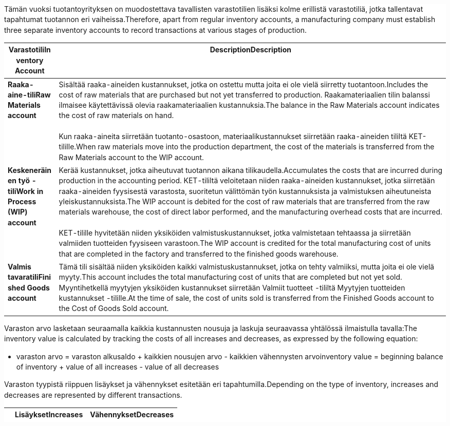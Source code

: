 <span data-ttu-id="aac01-112">Tämän vuoksi tuotantoyrityksen on muodostettava tavallisten varastotilien lisäksi kolme erillistä varastotiliä, jotka tallentavat tapahtumat tuotannon eri vaiheissa.</span><span class="sxs-lookup"><span data-stu-id="aac01-112">Therefore, apart from regular inventory accounts, a manufacturing company must establish three separate inventory accounts to record transactions at various stages of production.</span></span>  

|<span data-ttu-id="aac01-113">Varastotili</span><span class="sxs-lookup"><span data-stu-id="aac01-113">Inventory Account</span></span>|<span data-ttu-id="aac01-114">Description</span><span class="sxs-lookup"><span data-stu-id="aac01-114">Description</span></span>|  
|-----------------------|---------------------------------------|  
|<span data-ttu-id="aac01-115">**Raaka-aine-tili**</span><span class="sxs-lookup"><span data-stu-id="aac01-115">**Raw Materials account**</span></span>|<span data-ttu-id="aac01-116">Sisältää raaka-aineiden kustannukset, jotka on ostettu mutta joita ei ole vielä siirretty tuotantoon.</span><span class="sxs-lookup"><span data-stu-id="aac01-116">Includes the cost of raw materials that are purchased but not yet transferred to production.</span></span> <span data-ttu-id="aac01-117">Raakamateriaalien tilin balanssi ilmaisee käytettävissä olevia raakamateriaalien kustannuksia.</span><span class="sxs-lookup"><span data-stu-id="aac01-117">The balance in the Raw Materials account indicates the cost of raw materials on hand.</span></span><br /><br /> <span data-ttu-id="aac01-118">Kun raaka-aineita siirretään tuotanto-osastoon, materiaalikustannukset siirretään raaka-aineiden tililtä KET-tilille.</span><span class="sxs-lookup"><span data-stu-id="aac01-118">When raw materials move into the production department, the cost of the materials is transferred from the Raw Materials account to the WIP account.</span></span>|  
|<span data-ttu-id="aac01-119">**Keskeneräinen työ -tili**</span><span class="sxs-lookup"><span data-stu-id="aac01-119">**Work in Process (WIP) account**</span></span>|<span data-ttu-id="aac01-120">Kerää kustannukset, jotka aiheutuvat tuotannon aikana tilikaudella.</span><span class="sxs-lookup"><span data-stu-id="aac01-120">Accumulates the costs that are incurred during production in the accounting period.</span></span> <span data-ttu-id="aac01-121">KET-tililtä veloitetaan niiden raaka-aineiden kustannukset, jotka siirretään raaka-aineiden fyysisestä varastosta, suoritetun välittömän työn kustannuksista ja valmistuksen aiheutuneista yleiskustannuksista.</span><span class="sxs-lookup"><span data-stu-id="aac01-121">The WIP account is debited for the cost of raw materials that are transferred from the raw materials warehouse, the cost of direct labor performed, and the manufacturing overhead costs that are incurred.</span></span><br /><br /> <span data-ttu-id="aac01-122">KET-tilille hyvitetään niiden yksiköiden valmistuskustannukset, jotka valmistetaan tehtaassa ja siirretään valmiiden tuotteiden fyysiseen varastoon.</span><span class="sxs-lookup"><span data-stu-id="aac01-122">The WIP account is credited for the total manufacturing cost of units that are completed in the factory and transferred to the finished goods warehouse.</span></span>|  
|<span data-ttu-id="aac01-123">**Valmis tavaratili**</span><span class="sxs-lookup"><span data-stu-id="aac01-123">**Finished Goods account**</span></span>|<span data-ttu-id="aac01-124">Tämä tili sisältää niiden yksiköiden kaikki valmistuskustannukset, jotka on tehty valmiiksi, mutta joita ei ole vielä myyty.</span><span class="sxs-lookup"><span data-stu-id="aac01-124">This account includes the total manufacturing cost of units that are completed but not yet sold.</span></span> <span data-ttu-id="aac01-125">Myyntihetkellä myytyjen yksiköiden kustannukset siirretään Valmiit tuotteet -tililtä Myytyjen tuotteiden kustannukset -tilille.</span><span class="sxs-lookup"><span data-stu-id="aac01-125">At the time of sale, the cost of units sold is transferred from the Finished Goods account to the Cost of Goods Sold account.</span></span>|  

<span data-ttu-id="aac01-126">Varaston arvo lasketaan seuraamalla kaikkia kustannusten nousuja ja laskuja seuraavassa yhtälössä ilmaistulla tavalla:</span><span class="sxs-lookup"><span data-stu-id="aac01-126">The inventory value is calculated by tracking the costs of all increases and decreases, as expressed by the following equation:</span></span>  

* <span data-ttu-id="aac01-127">varaston arvo = varaston alkusaldo + kaikkien nousujen arvo - kaikkien vähennysten arvo</span><span class="sxs-lookup"><span data-stu-id="aac01-127">inventory value = beginning balance of inventory + value of all increases - value of all decreases</span></span>  

<span data-ttu-id="aac01-128">Varaston tyypistä riippuen lisäykset ja vähennykset esitetään eri tapahtumilla.</span><span class="sxs-lookup"><span data-stu-id="aac01-128">Depending on the type of inventory, increases and decreases are represented by different transactions.</span></span>  

||<span data-ttu-id="aac01-129">Lisäykset</span><span class="sxs-lookup"><span data-stu-id="aac01-129">Increases</span></span>|<span data-ttu-id="aac01-130">Vähennykset</span><span class="sxs-lookup"><span data-stu-id="aac01-130">Decreases</span></span>|  
|-|---------------|---------------|  